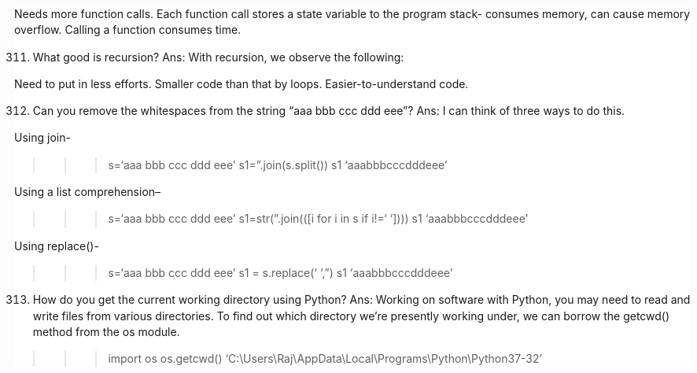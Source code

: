 Needs more function calls.
Each function call stores a state variable to the program stack- consumes memory, can cause memory overflow.
Calling a function consumes time.
 

 

 

311. What good is recursion?
Ans: With recursion, we observe the following:

Need to put in less efforts.
Smaller code than that by loops.
Easier-to-understand code.
 

 

 

 

 

312. Can you remove the whitespaces from the string “aaa bbb ccc ddd eee”?
Ans: I can think of three ways to do this.

Using join-

>>> s=‘aaa bbb ccc ddd eee’
>>> s1=”.join(s.split())
>>> s1
‘aaabbbcccdddeee’

Using a list comprehension–

>>> s=‘aaa bbb ccc ddd eee’
>>> s1=str(”.join(([i for i in s if i!=‘ ‘])))
>>> s1
‘aaabbbcccdddeee’

Using replace()-

>>> s=‘aaa bbb ccc ddd eee’
>>> s1 = s.replace(‘ ‘,”)
>>> s1
‘aaabbbcccdddeee’

 

 

 

313. How do you get the current working directory using Python?
Ans: Working on software with Python, you may need to read and write files from various directories. To find out which directory we’re presently working under, we can borrow the getcwd() method from the os module.

>>> import os
>>> os.getcwd()
‘C:\\Users\\Raj\\AppData\\Local\\Programs\\Python\\Python37-32’
